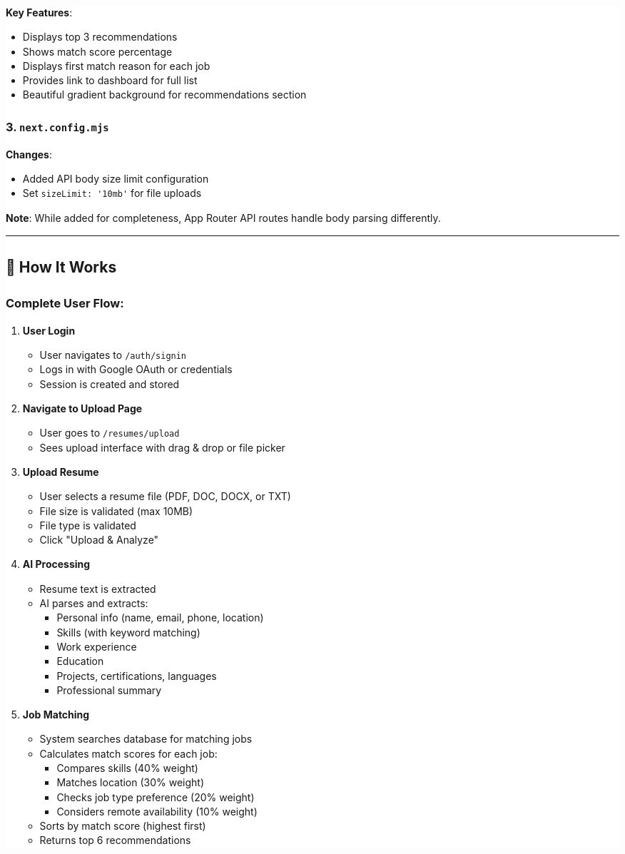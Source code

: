 **Key Features**:
- Displays top 3 recommendations
- Shows match score percentage
- Displays first match reason for each job
- Provides link to dashboard for full list
- Beautiful gradient background for recommendations section

### 3. **`next.config.mjs`**
**Changes**:
- Added API body size limit configuration
- Set `sizeLimit: '10mb'` for file uploads

**Note**: While added for completeness, App Router API routes handle body parsing differently.

---

## 🎯 How It Works

### Complete User Flow:

1. **User Login**
   - User navigates to `/auth/signin`
   - Logs in with Google OAuth or credentials
   - Session is created and stored

2. **Navigate to Upload Page**
   - User goes to `/resumes/upload`
   - Sees upload interface with drag & drop or file picker

3. **Upload Resume**
   - User selects a resume file (PDF, DOC, DOCX, or TXT)
   - File size is validated (max 10MB)
   - File type is validated
   - Click "Upload & Analyze"

4. **AI Processing**
   - Resume text is extracted
   - AI parses and extracts:
     - Personal info (name, email, phone, location)
     - Skills (with keyword matching)
     - Work experience
     - Education
     - Projects, certifications, languages
     - Professional summary

5. **Job Matching**
   - System searches database for matching jobs
   - Calculates match scores for each job:
     - Compares skills (40% weight)
     - Matches location (30% weight)
     - Checks job type preference (20% weight)
     - Considers remote availability (10% weight)
   - Sorts by match score (highest first)
   - Returns top 6 recommendations
